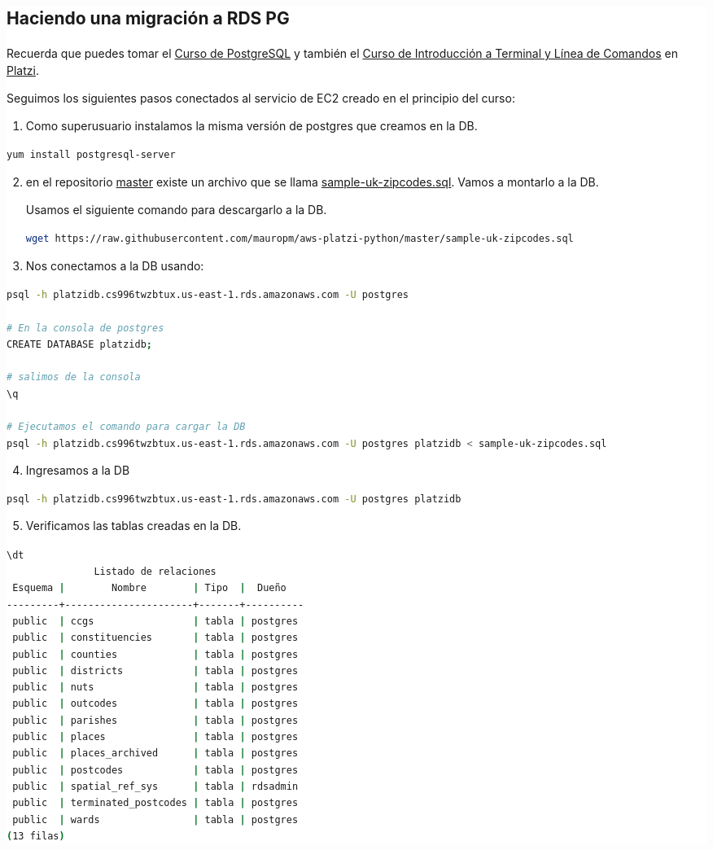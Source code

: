 ## Haciendo una migración a RDS PG

Recuerda que puedes tomar el [Curso de PostgreSQL](https://platzi.com/cursos/postgresql) y también el [Curso de Introducción a Terminal y Línea de Comandos](https://platzi.com/cursos/terminal/) en [Platzi](https://platzi.com).

Seguimos los siguientes pasos conectados al servicio de EC2 creado en el principio del curso:
1. Como superusuario instalamos la misma versión de postgres que creamos en la DB.
```bash
yum install postgresql-server
```
2. en el repositorio [master](/code/aws-platzi-python-master) existe un archivo que se llama [sample-uk-zipcodes.sql](/code/aws-platzi-python-master/sample-uk-zipcodes.sql). Vamos a montarlo a la DB.

    Usamos el siguiente comando para descargarlo a la DB.
    ```bash
    wget https://raw.githubusercontent.com/mauropm/aws-platzi-python/master/sample-uk-zipcodes.sql
    ```
3. Nos conectamos a la DB usando:
```bash
psql -h platzidb.cs996twzbtux.us-east-1.rds.amazonaws.com -U postgres

# En la consola de postgres
CREATE DATABASE platzidb;

# salimos de la consola
\q

# Ejecutamos el comando para cargar la DB
psql -h platzidb.cs996twzbtux.us-east-1.rds.amazonaws.com -U postgres platzidb < sample-uk-zipcodes.sql
```
4. Ingresamos a la DB
```bash
psql -h platzidb.cs996twzbtux.us-east-1.rds.amazonaws.com -U postgres platzidb
```
5. Verificamos las tablas creadas en la DB.
```bash
\dt
               Listado de relaciones
 Esquema |        Nombre        | Tipo  |  Dueño   
---------+----------------------+-------+----------
 public  | ccgs                 | tabla | postgres
 public  | constituencies       | tabla | postgres
 public  | counties             | tabla | postgres
 public  | districts            | tabla | postgres
 public  | nuts                 | tabla | postgres
 public  | outcodes             | tabla | postgres
 public  | parishes             | tabla | postgres
 public  | places               | tabla | postgres
 public  | places_archived      | tabla | postgres
 public  | postcodes            | tabla | postgres
 public  | spatial_ref_sys      | tabla | rdsadmin
 public  | terminated_postcodes | tabla | postgres
 public  | wards                | tabla | postgres
(13 filas)
```
